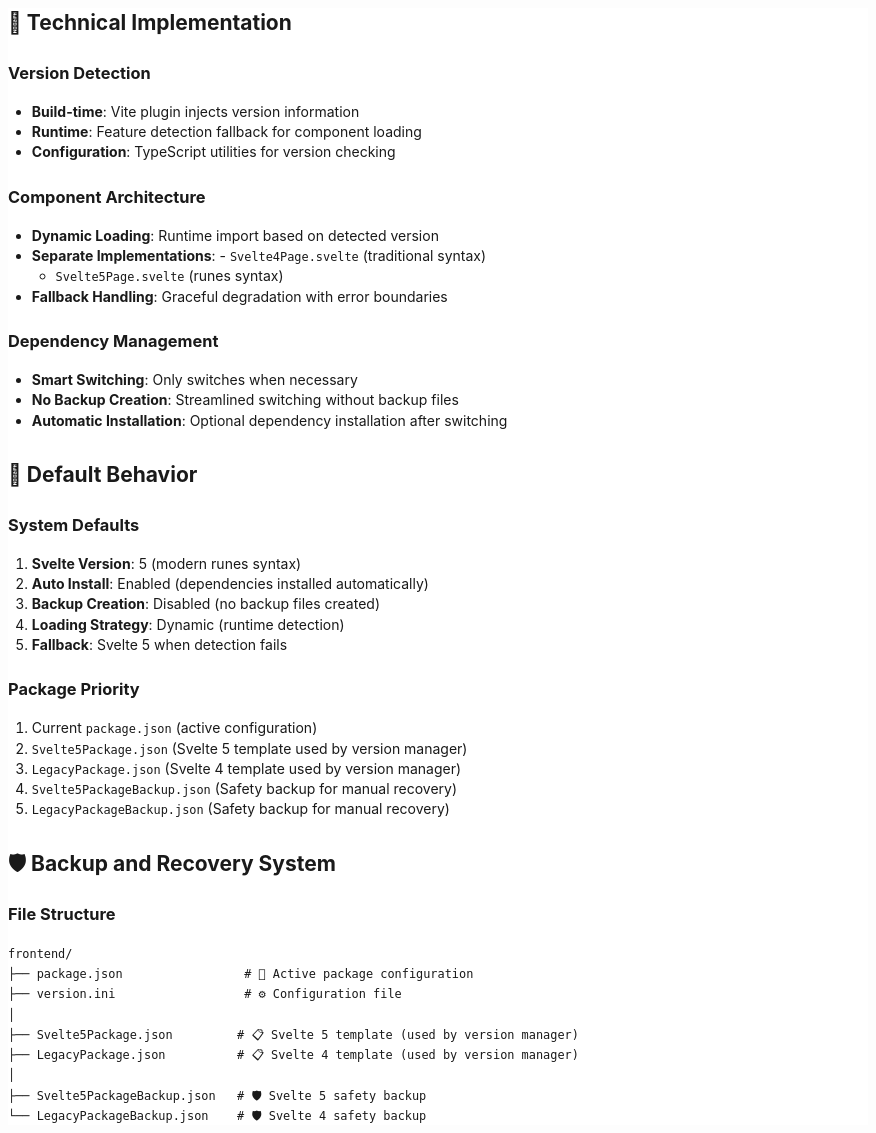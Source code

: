 ## 🔧 Technical Implementation

### Version Detection

- **Build-time**: Vite plugin injects version information
- **Runtime**: Feature detection fallback for component loading
- **Configuration**: TypeScript utilities for version checking

### Component Architecture

- **Dynamic Loading**: Runtime import based on detected version
- **Separate Implementations**: - `Svelte4Page.svelte` (traditional syntax)
  - `Svelte5Page.svelte` (runes syntax)
- **Fallback Handling**: Graceful degradation with error boundaries

### Dependency Management

- **Smart Switching**: Only switches when necessary
- **No Backup Creation**: Streamlined switching without backup files
- **Automatic Installation**: Optional dependency installation after switching

## 🎯 Default Behavior

### System Defaults

1. **Svelte Version**: 5 (modern runes syntax)
2. **Auto Install**: Enabled (dependencies installed automatically)
3. **Backup Creation**: Disabled (no backup files created)
4. **Loading Strategy**: Dynamic (runtime detection)
5. **Fallback**: Svelte 5 when detection fails

### Package Priority

1. Current `package.json` (active configuration)
2. `Svelte5Package.json` (Svelte 5 template used by version manager)
3. `LegacyPackage.json` (Svelte 4 template used by version manager)
4. `Svelte5PackageBackup.json` (Safety backup for manual recovery)
5. `LegacyPackageBackup.json` (Safety backup for manual recovery)

## 🛡️ Backup and Recovery System

### File Structure

```
frontend/
├── package.json                 # 🎯 Active package configuration
├── version.ini                  # ⚙️ Configuration file
│
├── Svelte5Package.json         # 📋 Svelte 5 template (used by version manager)
├── LegacyPackage.json          # 📋 Svelte 4 template (used by version manager)
│
├── Svelte5PackageBackup.json   # 🛡️ Svelte 5 safety backup
└── LegacyPackageBackup.json    # 🛡️ Svelte 4 safety backup
```
